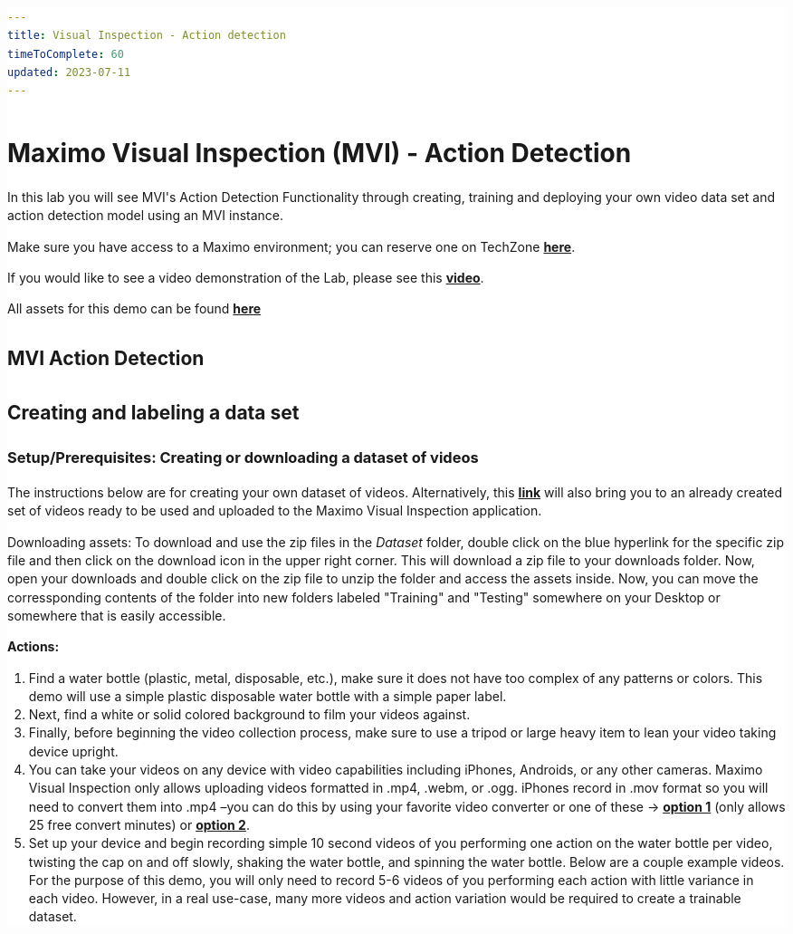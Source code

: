 ```yaml
---
title: Visual Inspection - Action detection
timeToComplete: 60
updated: 2023-07-11
---
```


# Maximo Visual Inspection (MVI) - Action Detection

In this lab you will see MVI's Action Detection Functionality through creating, training and deploying your own video data set and action detection model using an MVI instance.

Make sure you have access to a Maximo environment; you can reserve one on TechZone [**here**](https://techzone.ibm.com/my/reservations/create/635952829aaefe0019bea350).

If you would like to see a video demonstration of the Lab, please see this [**video**](_attatchments/mvi-action/video-tutorial.zip).

All assets for this demo can be found [**here**](_attatchments/mvi-action)
## MVI Action Detection

## Creating and labeling a data set

### Setup/Prerequisites: Creating or downloading a dataset of videos

The instructions below are for creating your own dataset of videos. Alternatively, this [**link**](_attatchments/mvi-action/Dataset) will also bring you to an already created set of videos ready to be used and uploaded to the Maximo Visual Inspection application. 

Downloading assets: To download and use the zip files in the *Dataset* folder, double click on the blue hyperlink for the specific zip file and then click on the download icon in the upper right corner. This will download a zip file to your downloads folder. Now, open your downloads and double click on the zip file to unzip the folder and access the assets inside. Now, you can move the corressponding contents of the folder into new folders labeled "Training" and "Testing" somewhere on your Desktop or somewhere that is easily accessible.

**Actions:**

1. Find a water bottle (plastic, metal, disposable, etc.), make sure it does not have too complex of any patterns or colors. This demo will use a simple plastic disposable water bottle with a simple paper label.  
2. Next, find a white or solid colored background to film your videos against. 
3. Finally, before beginning the video collection process, make sure to use a tripod or large heavy item to lean your video taking device upright. 
4. You can take your videos on any device with video capabilities including iPhones, Androids, or any other cameras. Maximo Visual Inspection only allows uploading videos formatted in .mp4, .webm, or .ogg. iPhones record in .mov format so you will need to convert them into .mp4 –you can do this by using your favorite video converter or one of these -> [**option 1**](https://www.freeconvert.com/mov-to-mp4) (only allows 25 free convert minutes) or [**option 2**](https://movtomp4.com).  
5. Set up your device and begin recording simple 10 second videos of you performing one action on the water bottle per video, twisting the cap on and off slowly, shaking the water bottle, and spinning the water bottle. Below are a couple example videos. For the purpose of this demo, you will only need to record 5-6 videos of you performing each action with little variance in each video. However, in a real use-case, many more videos and action variation would be required to create a trainable dataset. 
